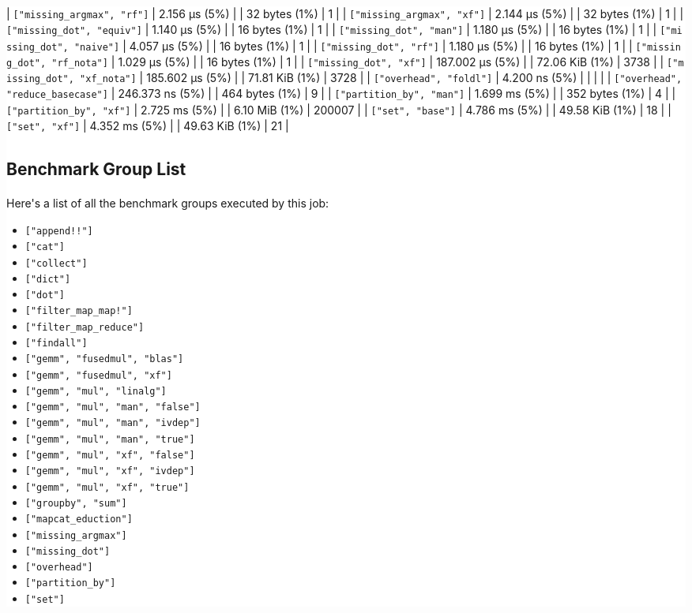 | `["missing_argmax", "rf"]`               |   2.156 μs (5%) |         |   32 bytes (1%) |           1 |
| `["missing_argmax", "xf"]`               |   2.144 μs (5%) |         |   32 bytes (1%) |           1 |
| `["missing_dot", "equiv"]`               |   1.140 μs (5%) |         |   16 bytes (1%) |           1 |
| `["missing_dot", "man"]`                 |   1.180 μs (5%) |         |   16 bytes (1%) |           1 |
| `["missing_dot", "naive"]`               |   4.057 μs (5%) |         |   16 bytes (1%) |           1 |
| `["missing_dot", "rf"]`                  |   1.180 μs (5%) |         |   16 bytes (1%) |           1 |
| `["missing_dot", "rf_nota"]`             |   1.029 μs (5%) |         |   16 bytes (1%) |           1 |
| `["missing_dot", "xf"]`                  | 187.002 μs (5%) |         |  72.06 KiB (1%) |        3738 |
| `["missing_dot", "xf_nota"]`             | 185.602 μs (5%) |         |  71.81 KiB (1%) |        3728 |
| `["overhead", "foldl"]`                  |   4.200 ns (5%) |         |                 |             |
| `["overhead", "reduce_basecase"]`        | 246.373 ns (5%) |         |  464 bytes (1%) |           9 |
| `["partition_by", "man"]`                |   1.699 ms (5%) |         |  352 bytes (1%) |           4 |
| `["partition_by", "xf"]`                 |   2.725 ms (5%) |         |   6.10 MiB (1%) |      200007 |
| `["set", "base"]`                        |   4.786 ms (5%) |         |  49.58 KiB (1%) |          18 |
| `["set", "xf"]`                          |   4.352 ms (5%) |         |  49.63 KiB (1%) |          21 |

## Benchmark Group List
Here's a list of all the benchmark groups executed by this job:

- `["append!!"]`
- `["cat"]`
- `["collect"]`
- `["dict"]`
- `["dot"]`
- `["filter_map_map!"]`
- `["filter_map_reduce"]`
- `["findall"]`
- `["gemm", "fusedmul", "blas"]`
- `["gemm", "fusedmul", "xf"]`
- `["gemm", "mul", "linalg"]`
- `["gemm", "mul", "man", "false"]`
- `["gemm", "mul", "man", "ivdep"]`
- `["gemm", "mul", "man", "true"]`
- `["gemm", "mul", "xf", "false"]`
- `["gemm", "mul", "xf", "ivdep"]`
- `["gemm", "mul", "xf", "true"]`
- `["groupby", "sum"]`
- `["mapcat_eduction"]`
- `["missing_argmax"]`
- `["missing_dot"]`
- `["overhead"]`
- `["partition_by"]`
- `["set"]`
